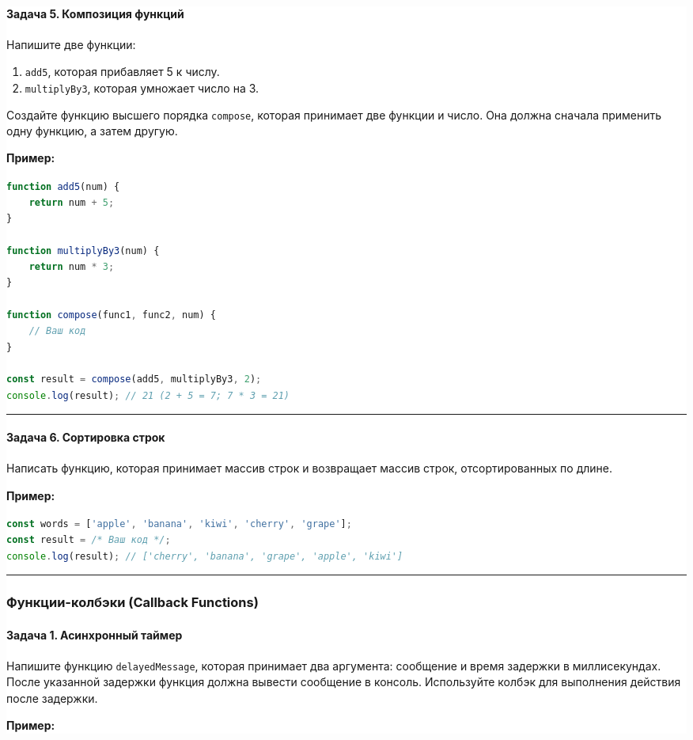 
#### **Задача 5. Композиция функций**

Напишите две функции:

1. `add5`, которая прибавляет 5 к числу.
2. `multiplyBy3`, которая умножает число на 3.

Создайте функцию высшего порядка `compose`, которая принимает две функции и число. Она должна сначала применить одну функцию, а затем другую.

**Пример:**

```javascript
function add5(num) {
    return num + 5;
}

function multiplyBy3(num) {
    return num * 3;
}

function compose(func1, func2, num) {
    // Ваш код
}

const result = compose(add5, multiplyBy3, 2);
console.log(result); // 21 (2 + 5 = 7; 7 * 3 = 21)
```

---

#### **Задача 6. Сортировка строк**

Написать функцию, которая принимает массив строк и возвращает массив строк, отсортированных по длине.

**Пример:**

```javascript
const words = ['apple', 'banana', 'kiwi', 'cherry', 'grape'];
const result = /* Ваш код */;
console.log(result); // ['cherry', 'banana', 'grape', 'apple', 'kiwi']
```

---

### **Функции-колбэки (Callback Functions)**

#### **Задача 1. Асинхронный таймер**

Напишите функцию `delayedMessage`, которая принимает два аргумента: сообщение и время задержки в миллисекундах. После указанной задержки функция должна вывести сообщение в консоль. Используйте колбэк для выполнения действия после задержки.

**Пример:**
